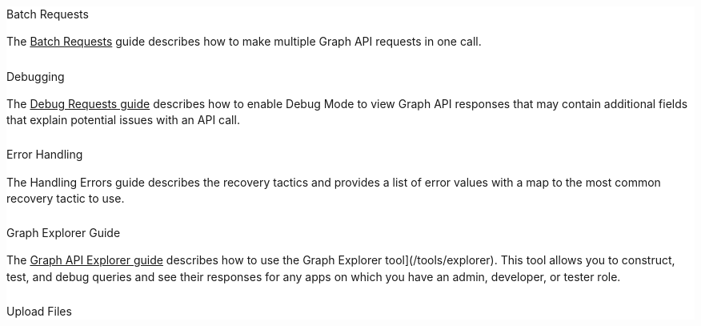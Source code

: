 ### 

<span data-key="ec88bcebec4c4d8fa172399359323612"><span data-offset-key="ec88bcebec4c4d8fa172399359323612:0">Batch Requests</span></span>

<span data-key="6addb6d9e2764828bd626be08db29d73"><span data-offset-key="6addb6d9e2764828bd626be08db29d73:0">The </span></span><a href="https://developers.facebook.com/docs/graph-api/batch-requests" class="css-4rbku5 css-1dbjc4n r-1loqt21 r-1471scf r-1otgn73 r-1i6wzkk r-lrvibr"><span data-key="b7bc6da417fa4511bce0de43de094c33" data-rnw-int-class="nearest_260-4920_262-4921-240__"><span data-key="3d16180a614845c5be5417520e7303cb"><span data-offset-key="3d16180a614845c5be5417520e7303cb:0">Batch Requests</span></span></span></a><span data-key="cea78bc3b2054a1395f0a04010036628"><span data-offset-key="cea78bc3b2054a1395f0a04010036628:0"> guide describes how to make multiple Graph API requests in one call.</span></span>

### 

<span data-key="582349da653344f89dfff0d42979982e"><span data-offset-key="582349da653344f89dfff0d42979982e:0">Debugging</span></span>

<span data-key="01042585850b45e68db0c3ca76319330"><span data-offset-key="01042585850b45e68db0c3ca76319330:0">The </span></span><a href="https://developers.facebook.com/docs/graph-api/guides/debugging" class="css-4rbku5 css-1dbjc4n r-1loqt21 r-1471scf r-1otgn73 r-1i6wzkk r-lrvibr"><span data-key="32f84e3ffdbd42038fdc17f450f67d9a" data-rnw-int-class="nearest_260-4920_262-4921-240__"><span data-key="d12562ec08b74f8889889510209b293e"><span data-offset-key="d12562ec08b74f8889889510209b293e:0">Debug Requests guide</span></span></span></a><span data-key="27580ee84c3f4c6baae19be38fa91c3f"><span data-offset-key="27580ee84c3f4c6baae19be38fa91c3f:0"> describes how to enable Debug Mode to view Graph API responses that may contain additional fields that explain potential issues with an API call.</span></span>

### 

<span data-key="c2a3e9908c3f4cdf8e4fcae71d0a8f2b"><span data-offset-key="c2a3e9908c3f4cdf8e4fcae71d0a8f2b:0">Error Handling</span></span>

<span data-key="08c02a9773914225bd0a79043755043a"><span data-offset-key="08c02a9773914225bd0a79043755043a:0">The Handling Errors guide describes the recovery tactics and provides a list of error values with a map to the most common recovery tactic to use.</span></span>

### 

<span data-key="a785915989fb41fdbc4347a33ef283e1"><span data-offset-key="a785915989fb41fdbc4347a33ef283e1:0">Graph Explorer Guide</span></span>

<span data-key="59dbb2784e2540ffbf3358f3aaa9a891"><span data-offset-key="59dbb2784e2540ffbf3358f3aaa9a891:0">The </span></span><a href="https://developers.facebook.com/docs/graph-api/guides/explorer" class="css-4rbku5 css-1dbjc4n r-1loqt21 r-1471scf r-1otgn73 r-1i6wzkk r-lrvibr"><span data-key="f936a6d392d44012a24021c31371e012" data-rnw-int-class="nearest_260-4920_262-4921-240__"><span data-key="0a43766c779e4f3d87705ff518378030"><span data-offset-key="0a43766c779e4f3d87705ff518378030:0">Graph API Explorer guide</span></span></span></a><span data-key="11303ea8001048ec9786099a9485b459"><span data-offset-key="11303ea8001048ec9786099a9485b459:0"> describes how to use the Graph Explorer tool\](/tools/explorer). This tool allows you to construct, test, and debug queries and see their responses for any apps on which you have an admin, developer, or tester role.</span></span>

### 

<span data-key="6bbea079f5364953aeccfa3375a4910a"><span data-offset-key="6bbea079f5364953aeccfa3375a4910a:0">Upload Files</span></span>
